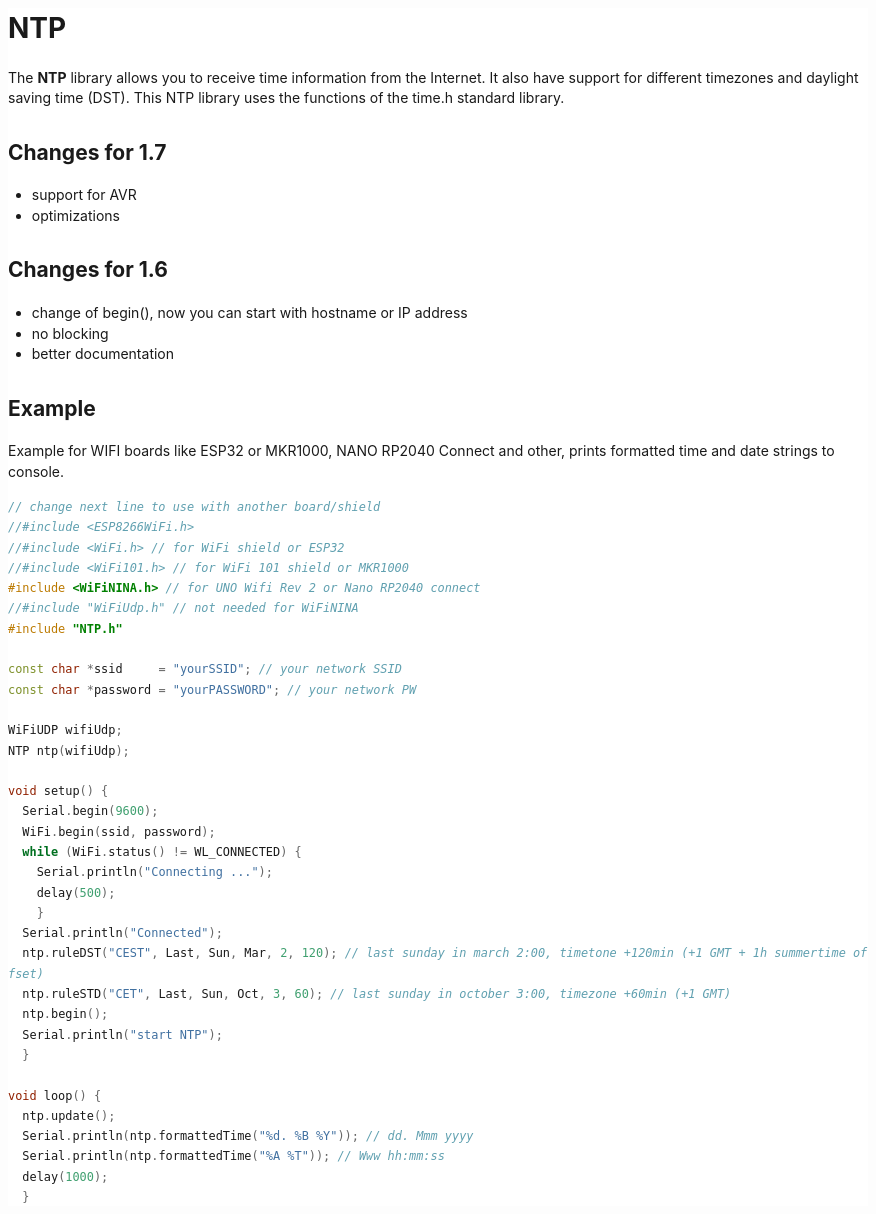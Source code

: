 # **NTP**
The **NTP** library allows you to receive time information from the Internet. It also have support for
different timezones and daylight saving time (DST).
This NTP library uses the functions of the time.h standard library.<br>

## Changes for 1.7

- support for AVR
- optimizations 

## Changes for 1.6

- change of begin(), now you can start with hostname or IP address 
- no blocking
- better documentation

## Example
Example for WIFI boards like ESP32 or MKR1000, NANO RP2040 Connect and other, prints formatted time and date strings to console.

```cpp
// change next line to use with another board/shield
//#include <ESP8266WiFi.h>
//#include <WiFi.h> // for WiFi shield or ESP32
//#include <WiFi101.h> // for WiFi 101 shield or MKR1000
#include <WiFiNINA.h> // for UNO Wifi Rev 2 or Nano RP2040 connect
//#include "WiFiUdp.h" // not needed for WiFiNINA
#include "NTP.h"

const char *ssid     = "yourSSID"; // your network SSID
const char *password = "yourPASSWORD"; // your network PW

WiFiUDP wifiUdp;
NTP ntp(wifiUdp);

void setup() {
  Serial.begin(9600);
  WiFi.begin(ssid, password);
  while (WiFi.status() != WL_CONNECTED) {
    Serial.println("Connecting ...");
    delay(500);
    }
  Serial.println("Connected");  
  ntp.ruleDST("CEST", Last, Sun, Mar, 2, 120); // last sunday in march 2:00, timetone +120min (+1 GMT + 1h summertime offset)
  ntp.ruleSTD("CET", Last, Sun, Oct, 3, 60); // last sunday in october 3:00, timezone +60min (+1 GMT)
  ntp.begin();
  Serial.println("start NTP");
  }

void loop() {
  ntp.update();
  Serial.println(ntp.formattedTime("%d. %B %Y")); // dd. Mmm yyyy
  Serial.println(ntp.formattedTime("%A %T")); // Www hh:mm:ss
  delay(1000);
  }
```
